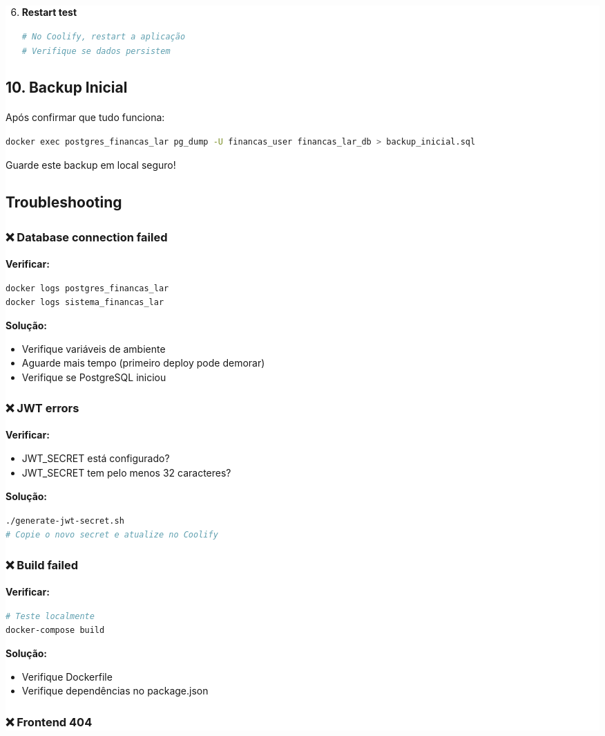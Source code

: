 6. **Restart test**
   ```bash
   # No Coolify, restart a aplicação
   # Verifique se dados persistem
   ```

## 10. Backup Inicial

Após confirmar que tudo funciona:

```bash
docker exec postgres_financas_lar pg_dump -U financas_user financas_lar_db > backup_inicial.sql
```

Guarde este backup em local seguro!

## Troubleshooting

### ❌ Database connection failed

**Verificar:**
```bash
docker logs postgres_financas_lar
docker logs sistema_financas_lar
```

**Solução:**
- Verifique variáveis de ambiente
- Aguarde mais tempo (primeiro deploy pode demorar)
- Verifique se PostgreSQL iniciou

### ❌ JWT errors

**Verificar:**
- JWT_SECRET está configurado?
- JWT_SECRET tem pelo menos 32 caracteres?

**Solução:**
```bash
./generate-jwt-secret.sh
# Copie o novo secret e atualize no Coolify
```

### ❌ Build failed

**Verificar:**
```bash
# Teste localmente
docker-compose build
```

**Solução:**
- Verifique Dockerfile
- Verifique dependências no package.json

### ❌ Frontend 404
